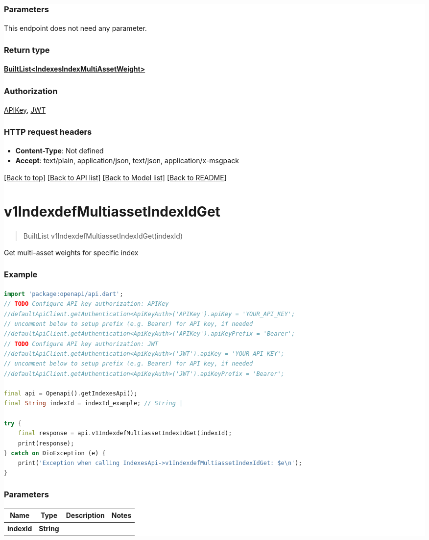 ### Parameters
This endpoint does not need any parameter.

### Return type

[**BuiltList&lt;IndexesIndexMultiAssetWeight&gt;**](IndexesIndexMultiAssetWeight.md)

### Authorization

[APIKey](../README.md#APIKey), [JWT](../README.md#JWT)

### HTTP request headers

 - **Content-Type**: Not defined
 - **Accept**: text/plain, application/json, text/json, application/x-msgpack

[[Back to top]](#) [[Back to API list]](../README.md#documentation-for-api-endpoints) [[Back to Model list]](../README.md#documentation-for-models) [[Back to README]](../README.md)

# **v1IndexdefMultiassetIndexIdGet**
> BuiltList<IndexesIndexMultiAssetWeight> v1IndexdefMultiassetIndexIdGet(indexId)

Get multi-asset weights for specific index

### Example
```dart
import 'package:openapi/api.dart';
// TODO Configure API key authorization: APIKey
//defaultApiClient.getAuthentication<ApiKeyAuth>('APIKey').apiKey = 'YOUR_API_KEY';
// uncomment below to setup prefix (e.g. Bearer) for API key, if needed
//defaultApiClient.getAuthentication<ApiKeyAuth>('APIKey').apiKeyPrefix = 'Bearer';
// TODO Configure API key authorization: JWT
//defaultApiClient.getAuthentication<ApiKeyAuth>('JWT').apiKey = 'YOUR_API_KEY';
// uncomment below to setup prefix (e.g. Bearer) for API key, if needed
//defaultApiClient.getAuthentication<ApiKeyAuth>('JWT').apiKeyPrefix = 'Bearer';

final api = Openapi().getIndexesApi();
final String indexId = indexId_example; // String | 

try {
    final response = api.v1IndexdefMultiassetIndexIdGet(indexId);
    print(response);
} catch on DioException (e) {
    print('Exception when calling IndexesApi->v1IndexdefMultiassetIndexIdGet: $e\n');
}
```

### Parameters

Name | Type | Description  | Notes
------------- | ------------- | ------------- | -------------
 **indexId** | **String**|  | 
